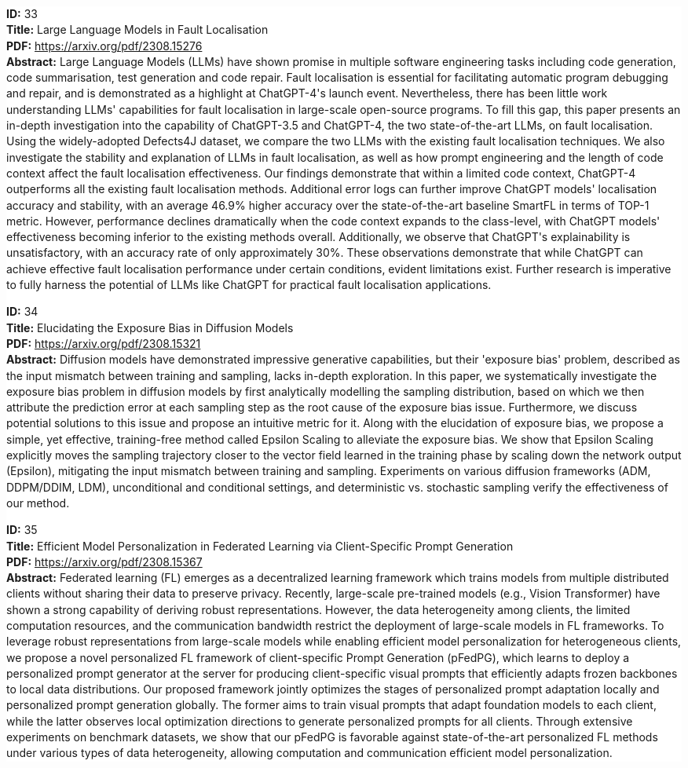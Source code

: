 **ID:** 33  
**Title:** Large Language Models in Fault Localisation  
**PDF:** https://arxiv.org/pdf/2308.15276  
**Abstract:** Large Language Models (LLMs) have shown promise in multiple software engineering tasks including code generation, code summarisation, test generation and code repair. Fault localisation is essential for facilitating automatic program debugging and repair, and is demonstrated as a highlight at ChatGPT-4's launch event. Nevertheless, there has been little work understanding LLMs' capabilities for fault localisation in large-scale open-source programs. To fill this gap, this paper presents an in-depth investigation into the capability of ChatGPT-3.5 and ChatGPT-4, the two state-of-the-art LLMs, on fault localisation. Using the widely-adopted Defects4J dataset, we compare the two LLMs with the existing fault localisation techniques. We also investigate the stability and explanation of LLMs in fault localisation, as well as how prompt engineering and the length of code context affect the fault localisation effectiveness. Our findings demonstrate that within a limited code context, ChatGPT-4 outperforms all the existing fault localisation methods. Additional error logs can further improve ChatGPT models' localisation accuracy and stability, with an average 46.9% higher accuracy over the state-of-the-art baseline SmartFL in terms of TOP-1 metric. However, performance declines dramatically when the code context expands to the class-level, with ChatGPT models' effectiveness becoming inferior to the existing methods overall. Additionally, we observe that ChatGPT's explainability is unsatisfactory, with an accuracy rate of only approximately 30%. These observations demonstrate that while ChatGPT can achieve effective fault localisation performance under certain conditions, evident limitations exist. Further research is imperative to fully harness the potential of LLMs like ChatGPT for practical fault localisation applications. 

**ID:** 34  
**Title:** Elucidating the Exposure Bias in Diffusion Models  
**PDF:** https://arxiv.org/pdf/2308.15321  
**Abstract:** Diffusion models have demonstrated impressive generative capabilities, but their 'exposure bias' problem, described as the input mismatch between training and sampling, lacks in-depth exploration. In this paper, we systematically investigate the exposure bias problem in diffusion models by first analytically modelling the sampling distribution, based on which we then attribute the prediction error at each sampling step as the root cause of the exposure bias issue. Furthermore, we discuss potential solutions to this issue and propose an intuitive metric for it. Along with the elucidation of exposure bias, we propose a simple, yet effective, training-free method called Epsilon Scaling to alleviate the exposure bias. We show that Epsilon Scaling explicitly moves the sampling trajectory closer to the vector field learned in the training phase by scaling down the network output (Epsilon), mitigating the input mismatch between training and sampling. Experiments on various diffusion frameworks (ADM, DDPM/DDIM, LDM), unconditional and conditional settings, and deterministic vs. stochastic sampling verify the effectiveness of our method. 

**ID:** 35  
**Title:** Efficient Model Personalization in Federated Learning via  Client-Specific Prompt Generation  
**PDF:** https://arxiv.org/pdf/2308.15367  
**Abstract:** Federated learning (FL) emerges as a decentralized learning framework which trains models from multiple distributed clients without sharing their data to preserve privacy. Recently, large-scale pre-trained models (e.g., Vision Transformer) have shown a strong capability of deriving robust representations. However, the data heterogeneity among clients, the limited computation resources, and the communication bandwidth restrict the deployment of large-scale models in FL frameworks. To leverage robust representations from large-scale models while enabling efficient model personalization for heterogeneous clients, we propose a novel personalized FL framework of client-specific Prompt Generation (pFedPG), which learns to deploy a personalized prompt generator at the server for producing client-specific visual prompts that efficiently adapts frozen backbones to local data distributions. Our proposed framework jointly optimizes the stages of personalized prompt adaptation locally and personalized prompt generation globally. The former aims to train visual prompts that adapt foundation models to each client, while the latter observes local optimization directions to generate personalized prompts for all clients. Through extensive experiments on benchmark datasets, we show that our pFedPG is favorable against state-of-the-art personalized FL methods under various types of data heterogeneity, allowing computation and communication efficient model personalization. 
